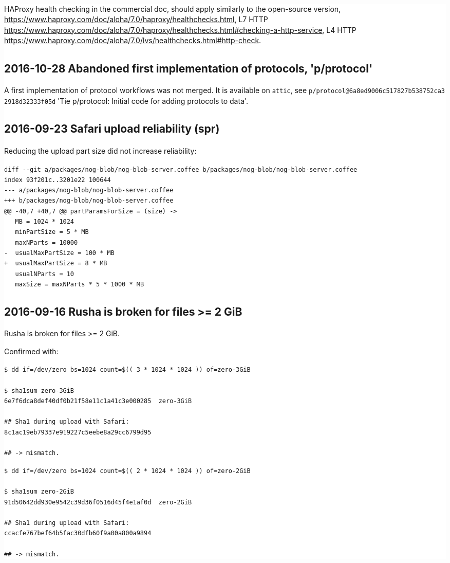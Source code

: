 HAProxy health checking in the commercial doc, should apply similarly to the
open-source version,
<https://www.haproxy.com/doc/aloha/7.0/haproxy/healthchecks.html>, L7 HTTP
<https://www.haproxy.com/doc/aloha/7.0/haproxy/healthchecks.html#checking-a-http-service>,
L4 HTTP
<https://www.haproxy.com/doc/aloha/7.0/lvs/healthchecks.html#http-check>.

## 2016-10-28 Abandoned first implementation of protocols, 'p/protocol'

A first implementation of protocol workflows was not merged.  It is available
on `attic`, see `p/protocol@6a8ed9006c517827b538752ca32918d32333f05d` 'Tie
p/protocol: Initial code for adding protocols to data'.

## 2016-09-23 Safari upload reliability (spr)

Reducing the upload part size did not increase reliability:

```
diff --git a/packages/nog-blob/nog-blob-server.coffee b/packages/nog-blob/nog-blob-server.coffee
index 93f201c..3201e22 100644
--- a/packages/nog-blob/nog-blob-server.coffee
+++ b/packages/nog-blob/nog-blob-server.coffee
@@ -40,7 +40,7 @@ partParamsForSize = (size) ->
   MB = 1024 * 1024
   minPartSize = 5 * MB
   maxNParts = 10000
-  usualMaxPartSize = 100 * MB
+  usualMaxPartSize = 8 * MB
   usualNParts = 10
   maxSize = maxNParts * 5 * 1000 * MB
```

## 2016-09-16 Rusha is broken for files >= 2 GiB

Rusha is broken for files >= 2 GiB.

Confirmed with:

```
$ dd if=/dev/zero bs=1024 count=$(( 3 * 1024 * 1024 )) of=zero-3GiB

$ sha1sum zero-3GiB
6e7f6dca8def40df0b21f58e11c1a41c3e000285  zero-3GiB

## Sha1 during upload with Safari:
8c1ac19eb79337e919227c5eebe8a29cc6799d95

## -> mismatch.
```

```
$ dd if=/dev/zero bs=1024 count=$(( 2 * 1024 * 1024 )) of=zero-2GiB

$ sha1sum zero-2GiB
91d50642dd930e9542c39d36f0516d45f4e1af0d  zero-2GiB

## Sha1 during upload with Safari:
ccacfe767bef64b5fac30dfb60f9a00a800a9894

## -> mismatch.
```
